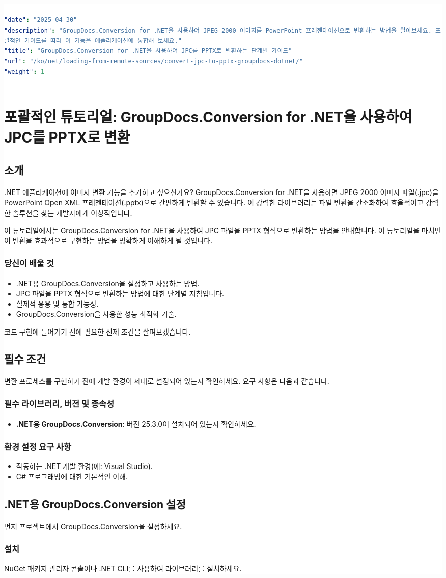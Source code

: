 ```yaml
---
"date": "2025-04-30"
"description": "GroupDocs.Conversion for .NET을 사용하여 JPEG 2000 이미지를 PowerPoint 프레젠테이션으로 변환하는 방법을 알아보세요. 포괄적인 가이드를 따라 이 기능을 애플리케이션에 통합해 보세요."
"title": "GroupDocs.Conversion for .NET을 사용하여 JPC를 PPTX로 변환하는 단계별 가이드"
"url": "/ko/net/loading-from-remote-sources/convert-jpc-to-pptx-groupdocs-dotnet/"
"weight": 1
---
```


# 포괄적인 튜토리얼: GroupDocs.Conversion for .NET을 사용하여 JPC를 PPTX로 변환

## 소개

.NET 애플리케이션에 이미지 변환 기능을 추가하고 싶으신가요? GroupDocs.Conversion for .NET을 사용하면 JPEG 2000 이미지 파일(.jpc)을 PowerPoint Open XML 프레젠테이션(.pptx)으로 간편하게 변환할 수 있습니다. 이 강력한 라이브러리는 파일 변환을 간소화하여 효율적이고 강력한 솔루션을 찾는 개발자에게 이상적입니다.

이 튜토리얼에서는 GroupDocs.Conversion for .NET을 사용하여 JPC 파일을 PPTX 형식으로 변환하는 방법을 안내합니다. 이 튜토리얼을 마치면 이 변환을 효과적으로 구현하는 방법을 명확하게 이해하게 될 것입니다.

### 당신이 배울 것
- .NET용 GroupDocs.Conversion을 설정하고 사용하는 방법.
- JPC 파일을 PPTX 형식으로 변환하는 방법에 대한 단계별 지침입니다.
- 실제적 응용 및 통합 가능성.
- GroupDocs.Conversion을 사용한 성능 최적화 기술.

코드 구현에 들어가기 전에 필요한 전제 조건을 살펴보겠습니다.

## 필수 조건

변환 프로세스를 구현하기 전에 개발 환경이 제대로 설정되어 있는지 확인하세요. 요구 사항은 다음과 같습니다.

### 필수 라이브러리, 버전 및 종속성
- **.NET용 GroupDocs.Conversion**: 버전 25.3.0이 설치되어 있는지 확인하세요.
  

### 환경 설정 요구 사항
- 작동하는 .NET 개발 환경(예: Visual Studio).
- C# 프로그래밍에 대한 기본적인 이해.

## .NET용 GroupDocs.Conversion 설정

먼저 프로젝트에서 GroupDocs.Conversion을 설정하세요.

### 설치

NuGet 패키지 관리자 콘솔이나 .NET CLI를 사용하여 라이브러리를 설치하세요.
